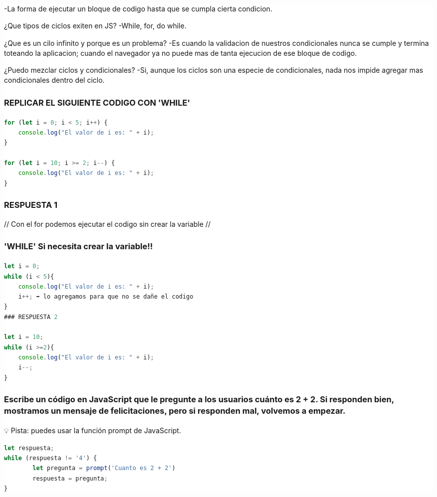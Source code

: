 -La forma de ejecutar un bloque de codigo hasta que se cumpla cierta condicion.

¿Que tipos de ciclos exiten en JS?
-While, for, do while.

¿Que es un cilo infinito y porque es un problema?
-Es cuando la validacion de nuestros condicionales nunca se cumple y termina toteando la aplicacion; cuando el navegador ya no puede mas de tanta ejecucion de ese bloque de codigo.

¿Puedo mezclar ciclos y condicionales?
-Si, aunque los ciclos son una especie de condicionales, nada nos impide agregar mas condicionales dentro del ciclo.

### REPLICAR EL SIGUIENTE CODIGO CON 'WHILE'
```js
for (let i = 0; i < 5; i++) {
    console.log("El valor de i es: " + i);
}

for (let i = 10; i >= 2; i--) {
    console.log("El valor de i es: " + i);
}
```
### RESPUESTA 1

// Con el for podemos ejecutar el codigo sin crear  la variable //

### 'WHILE' Si necesita crear la variable!!
```js
let i = 0;
while (i < 5){
    console.log("El valor de i es: " + i);
    i++; ➡ lo agregamos para que no se dañe el codigo
}
### RESPUESTA 2 

let i = 10;
while (i >=2){
    console.log("El valor de i es: " + i);
    i--;
}
```
### Escribe un código en JavaScript que le pregunte a los usuarios cuánto es 2 + 2. Si responden bien, mostramos un mensaje de felicitaciones, pero si responden mal, volvemos a empezar.
💡 Pista: puedes usar la función prompt de JavaScript.

```js
let respuesta;
while (respuesta != '4') {
        let pregunta = prompt('Cuanto es 2 + 2')
        respuesta = pregunta;
}
```
